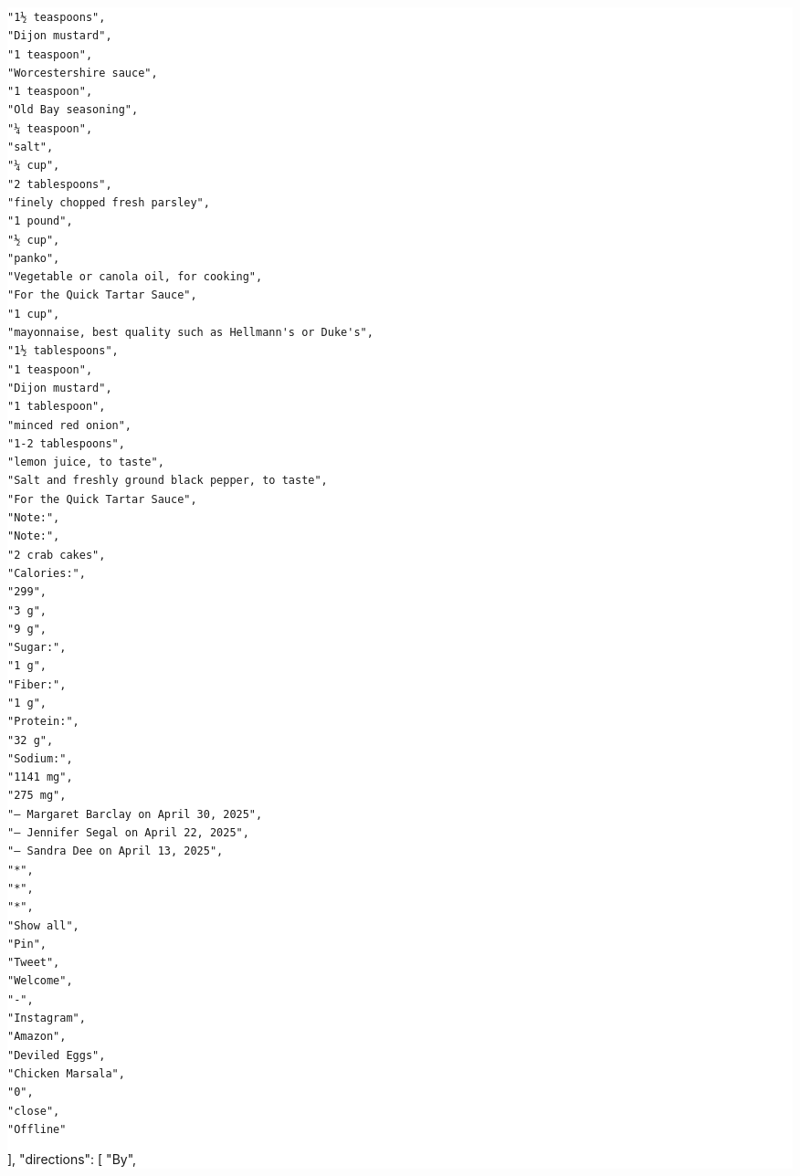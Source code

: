     "1½ teaspoons",
    "Dijon mustard",
    "1 teaspoon",
    "Worcestershire sauce",
    "1 teaspoon",
    "Old Bay seasoning",
    "¼ teaspoon",
    "salt",
    "¼ cup",
    "2 tablespoons",
    "finely chopped fresh parsley",
    "1 pound",
    "½ cup",
    "panko",
    "Vegetable or canola oil, for cooking",
    "For the Quick Tartar Sauce",
    "1 cup",
    "mayonnaise, best quality such as Hellmann's or Duke's",
    "1½ tablespoons",
    "1 teaspoon",
    "Dijon mustard",
    "1 tablespoon",
    "minced red onion",
    "1-2 tablespoons",
    "lemon juice, to taste",
    "Salt and freshly ground black pepper, to taste",
    "For the Quick Tartar Sauce",
    "Note:",
    "Note:",
    "2 crab cakes",
    "Calories:",
    "299",
    "3 g",
    "9 g",
    "Sugar:",
    "1 g",
    "Fiber:",
    "1 g",
    "Protein:",
    "32 g",
    "Sodium:",
    "1141 mg",
    "275 mg",
    "— Margaret Barclay on April 30, 2025",
    "— Jennifer Segal on April 22, 2025",
    "— Sandra Dee on April 13, 2025",
    "*",
    "*",
    "*",
    "Show all",
    "Pin",
    "Tweet",
    "Welcome",
    "-",
    "Instagram",
    "Amazon",
    "Deviled Eggs",
    "Chicken Marsala",
    "0",
    "close",
    "Offline"
  ],
  "directions": [
    "By",